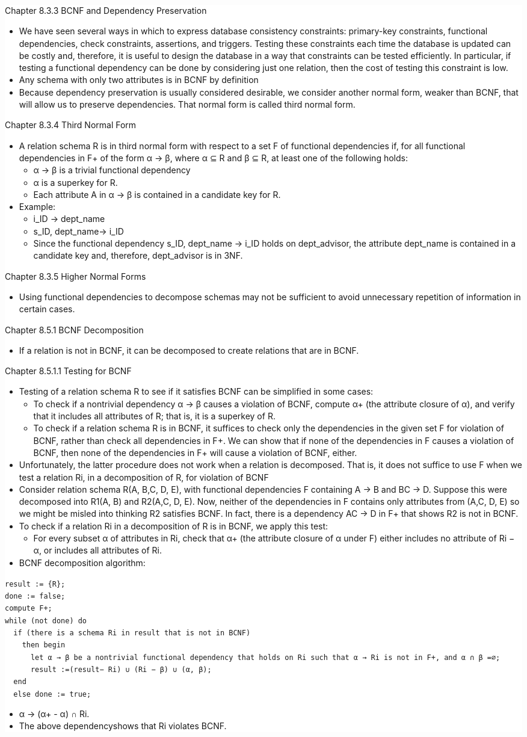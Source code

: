 Chapter 8.3.3 BCNF and Dependency Preservation
  - We have seen several ways in which to express database consistency constraints: primary-key constraints, functional dependencies, check constraints, assertions, and triggers. Testing these constraints each time the database is updated can be costly and, therefore, it is useful to design the database in a way that constraints can be tested efficiently. In particular, if testing a functional dependency can be done by considering just one relation, then the cost of testing this constraint is low.
  - Any schema with only two attributes is in BCNF by definition
  - Because dependency preservation is usually considered desirable, we consider another normal form, weaker than BCNF, that will allow us to preserve dependencies. That normal form is called third normal form.

Chapter 8.3.4 Third Normal Form
  - A relation schema R is in third normal form with respect to a set F of functional dependencies if, for all functional dependencies in F+ of the form α → β, where α ⊆ R and β ⊆ R, at least one of the following holds:
    - α → β is a trivial functional dependency
    - α is a superkey for R.
    - Each attribute A in α → β is contained in a candidate key for R.
  - Example:
    - i_ID → dept_name
    - s_ID, dept_name→ i_ID
    - Since the functional dependency s_ID, dept_name → i_ID holds on dept_advisor, the attribute dept_name is contained in a candidate key and, therefore, dept_advisor is in 3NF.

Chapter 8.3.5 Higher Normal Forms
  - Using functional dependencies to decompose schemas may not be sufficient to avoid unnecessary repetition of information in certain cases.

Chapter 8.5.1 BCNF Decomposition   
  - If a relation is not in BCNF, it can be decomposed to create relations that are in BCNF.

Chapter 8.5.1.1 Testing for BCNF
  - Testing of a relation schema R to see if it satisfies BCNF can be simplified in some cases:
    - To check if a nontrivial dependency α → β causes a violation of BCNF, compute α+ (the attribute closure of α), and verify that it includes all attributes of R; that is, it is a superkey of R.
    - To check if a relation schema R is in BCNF, it suffices to check only the dependencies in the given set F for violation of BCNF, rather than check all dependencies in F+. We can show that if none of the dependencies in F causes a violation of BCNF, then none of the dependencies in F+ will cause a violation of BCNF, either.
  - Unfortunately, the latter procedure does not work when a relation is decomposed. That is, it does not suffice to use F when we test a relation Ri, in a decomposition of R, for violation of BCNF
  - Consider relation schema R(A, B,C, D, E), with functional dependencies F containing A → B and BC → D. Suppose this were decomposed into R1(A, B) and R2(A,C, D, E). Now, neither of the dependencies in F contains only attributes from (A,C, D, E) so we might be misled into thinking R2 satisfies BCNF. In fact, there is a dependency AC → D in F+ that shows R2 is not in BCNF.
  - To check if a relation Ri in a decomposition of R is in BCNF, we apply this test:
    - For every subset α of attributes in Ri, check that α+ (the attribute closure of α under F) either includes no attribute of Ri − α, or includes all attributes of Ri.
  - BCNF decomposition algorithm:
  ```
  result := {R};
  done := false;
  compute F+;
  while (not done) do
    if (there is a schema Ri in result that is not in BCNF)
      then begin
        let α → β be a nontrivial functional dependency that holds on Ri such that α → Ri is not in F+, and α ∩ β =∅;
        result :=(result− Ri) ∪ (Ri − β) ∪ (α, β);
    end
    else done := true;   
  ```
  - α → (α+ - α) ∩ Ri.
  - The above dependencyshows that Ri violates BCNF.
